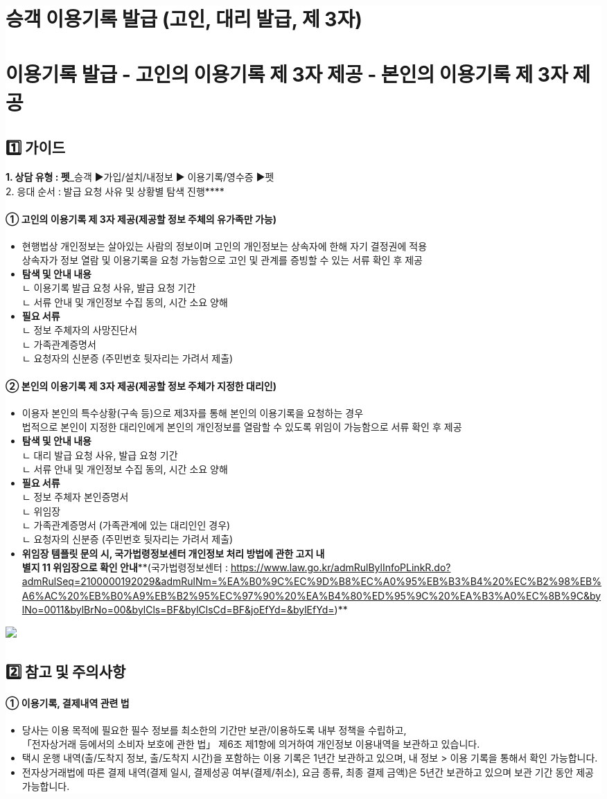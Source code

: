 # 승객 이용기록 발급 (고인, 대리 발급, 제 3자)

**이용기록 발급  - 고인의 이용기록 제 3자 제공 - 본인의 이용기록 제 3자 제공**
==================================================

**1️⃣ 가이드**
-----------

**1. 상담 유형 : 펫**\_승객 ▶가입/설치/내정보 ▶ 이용기록/영수증 ▶펫  
2. 응대 순서 : 발급 요청 사유 및 상황별 탐색 진행****

#### **①** **고인의 이용기록** **제 3자 제공(제공할 정보 주체의 유가족만 가능)**

* 현행법상 개인정보는 살아있는 사람의 정보이며 고인의 개인정보는 상속자에 한해 자기 결정권에 적용  
  상속자가 정보 열람 및 이용기록을 요청 가능함으로 고인 및 관계를 증빙할 수 있는 서류 확인 후 제공
* **탐색 및 안내 내용**   
  ㄴ 이용기록 발급 요청 사유, 발급 요청 기간  
  ㄴ 서류 안내 및 개인정보 수집 동의, 시간 소요 양해
* **필요 서류**   
  ㄴ 정보 주체자의 사망진단서  
  ㄴ 가족관계증명서  
  ㄴ 요청자의 신분증 (주민번호 뒷자리는 가려서 제출)

#### **②** **본인의 이용기록** **제 3자 제공(제공할 정보 주체가 지정한 대리인)**

* 이용자 본인의 특수상황(구속 등)으로 제3자를 통해 본인의 이용기록을 요청하는 경우  
  법적으로 본인이 지정한 대리인에게 본인의 개인정보를 열람할 수 있도록 위임이 가능함으로 서류 확인 후 제공
* **탐색 및 안내 내용**   
  ㄴ 대리 발급 요청 사유, 발급 요청 기간  
  ㄴ 서류 안내 및 개인정보 수집 동의, 시간 소요 양해
* **필요 서류**  
  ㄴ 정보 주체자 본인증명서  
  ㄴ 위임장  
  ㄴ 가족관계증명서 (가족관계에 있는 대리인인 경우)  
  ㄴ 요청자의 신분증 (주민번호 뒷자리는 가려서 제출)
* **위임장 템플릿 문의 시, 국가법령정보센터 개인정보 처리 방법에 관한 고지 내  
  별지 11 위임장으로 확인 안내****(국가법령정보센터 : <https://www.law.go.kr/admRulBylInfoPLinkR.do?admRulSeq=2100000192029&admRulNm=%EA%B0%9C%EC%9D%B8%EC%A0%95%EB%B3%B4%20%EC%B2%98%EB%A6%AC%20%EB%B0%A9%EB%B2%95%EC%97%90%20%EA%B4%80%ED%95%9C%20%EA%B3%A0%EC%8B%9C&bylNo=0011&bylBrNo=00&bylCls=BF&bylClsCd=BF&joEfYd=&bylEfYd=>)**

![](https://kakaomobilitysupport.zendesk.com/hc/article_attachments/39080050114713)

**2️⃣ 참고 및 주의사항**
-----------------

#### **① 이용기록, 결제내역 관련 법**

* 당사는 이용 목적에 필요한 필수 정보를 최소한의 기간만 보관/이용하도록 내부 정책을 수립하고,   
  「전자상거래 등에서의 소비자 보호에 관한 법」 제6조 제1항에 의거하여 개인정보 이용내역을 보관하고 있습니다.
* 택시 운행 내역(출/도착지 정보, 출/도착지 시간)을 포함하는 이용 기록은 1년간 보관하고 있으며, 내 정보 > 이용 기록을 통해서 확인 가능합니다.
* 전자상거래법에 따른 결제 내역(결제 일시, 결제성공 여부(결제/취소), 요금 종류, 최종 결제 금액)은 5년간 보관하고 있으며 보관 기간 동안 제공 가능합니다.
